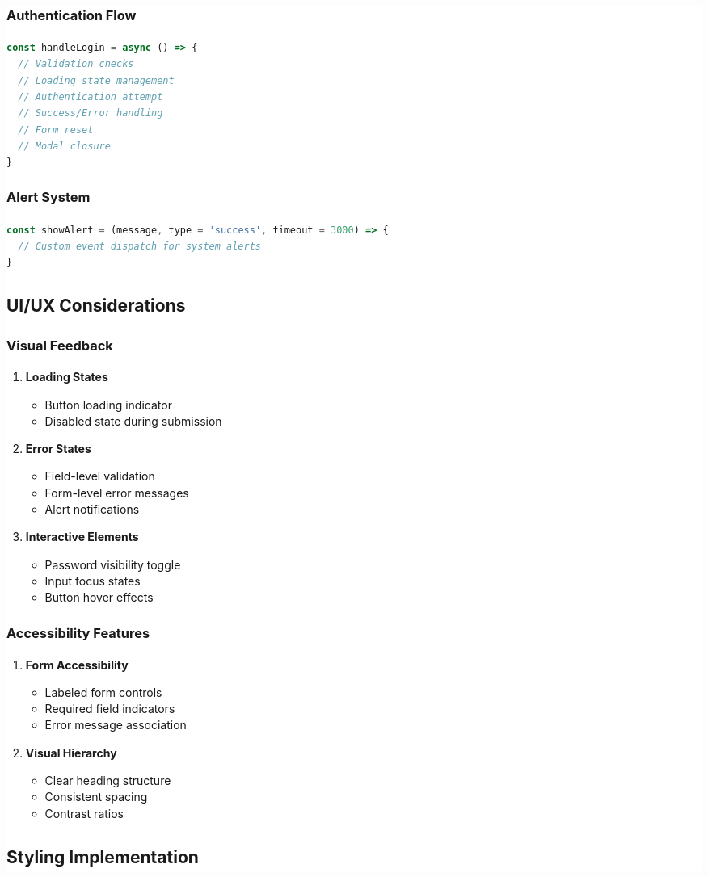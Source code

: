 ### Authentication Flow

```javascript
const handleLogin = async () => {
  // Validation checks
  // Loading state management
  // Authentication attempt
  // Success/Error handling
  // Form reset
  // Modal closure
}
```

### Alert System

```javascript
const showAlert = (message, type = 'success', timeout = 3000) => {
  // Custom event dispatch for system alerts
}
```

## UI/UX Considerations

### Visual Feedback

1. **Loading States**

   - Button loading indicator
   - Disabled state during submission

2. **Error States**

   - Field-level validation
   - Form-level error messages
   - Alert notifications

3. **Interactive Elements**
   - Password visibility toggle
   - Input focus states
   - Button hover effects

### Accessibility Features

1. **Form Accessibility**

   - Labeled form controls
   - Required field indicators
   - Error message association

2. **Visual Hierarchy**
   - Clear heading structure
   - Consistent spacing
   - Contrast ratios

## Styling Implementation
